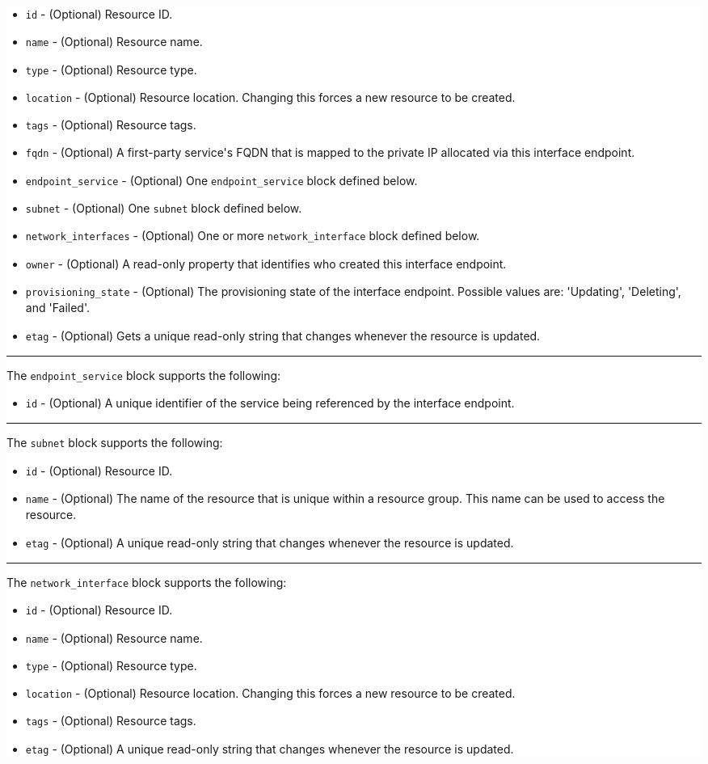 * `id` - (Optional) Resource ID.

* `name` - (Optional) Resource name.

* `type` - (Optional) Resource type.

* `location` - (Optional) Resource location. Changing this forces a new resource to be created.

* `tags` - (Optional) Resource tags.

* `fqdn` - (Optional) A first-party service's FQDN that is mapped to the private IP allocated via this interface endpoint.

* `endpoint_service` - (Optional) One `endpoint_service` block defined below.

* `subnet` - (Optional) One `subnet` block defined below.

* `network_interfaces` - (Optional) One or more `network_interface` block defined below.

* `owner` - (Optional) A read-only property that identifies who created this interface endpoint.

* `provisioning_state` - (Optional) The provisioning state of the interface endpoint. Possible values are: 'Updating', 'Deleting', and 'Failed'.

* `etag` - (Optional) Gets a unique read-only string that changes whenever the resource is updated.


---

The `endpoint_service` block supports the following:

* `id` - (Optional) A unique identifier of the service being referenced by the interface endpoint.

---

The `subnet` block supports the following:

* `id` - (Optional) Resource ID.

* `name` - (Optional) The name of the resource that is unique within a resource group. This name can be used to access the resource.

* `etag` - (Optional) A unique read-only string that changes whenever the resource is updated.

---

The `network_interface` block supports the following:

* `id` - (Optional) Resource ID.

* `name` - (Optional) Resource name.

* `type` - (Optional) Resource type.

* `location` - (Optional) Resource location. Changing this forces a new resource to be created.

* `tags` - (Optional) Resource tags.

* `etag` - (Optional) A unique read-only string that changes whenever the resource is updated.
